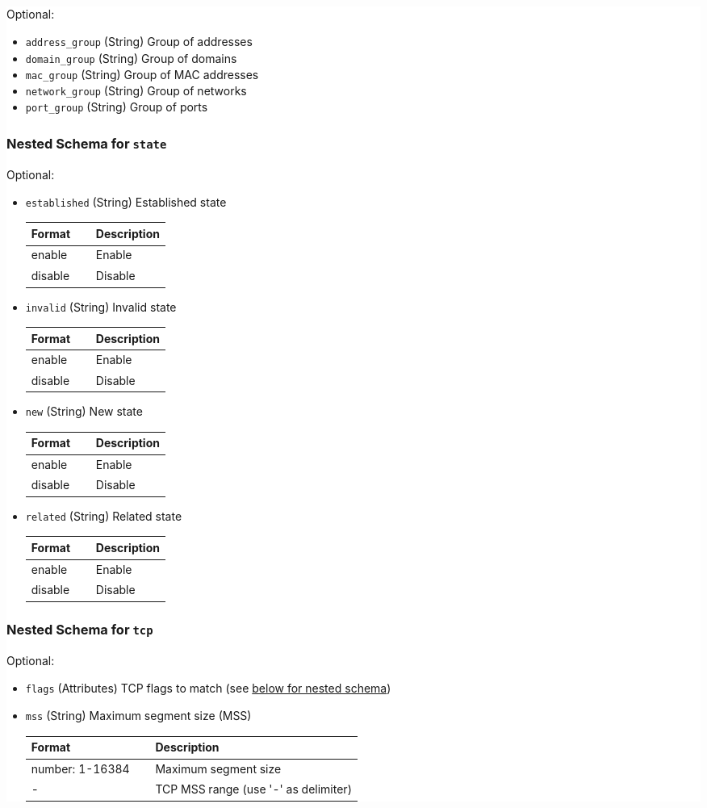 Optional:

- `address_group` (String) Group of addresses
- `domain_group` (String) Group of domains
- `mac_group` (String) Group of MAC addresses
- `network_group` (String) Group of networks
- `port_group` (String) Group of ports



<a id="nestedatt--state"></a>
### Nested Schema for `state`

Optional:

- `established` (String) Established state

    |  Format &emsp; | Description  |
    |----------|---------------|
    |  enable  &emsp; |  Enable  |
    |  disable  &emsp; |  Disable  |
- `invalid` (String) Invalid state

    |  Format &emsp; | Description  |
    |----------|---------------|
    |  enable  &emsp; |  Enable  |
    |  disable  &emsp; |  Disable  |
- `new` (String) New state

    |  Format &emsp; | Description  |
    |----------|---------------|
    |  enable  &emsp; |  Enable  |
    |  disable  &emsp; |  Disable  |
- `related` (String) Related state

    |  Format &emsp; | Description  |
    |----------|---------------|
    |  enable  &emsp; |  Enable  |
    |  disable  &emsp; |  Disable  |


<a id="nestedatt--tcp"></a>
### Nested Schema for `tcp`

Optional:

- `flags` (Attributes) TCP flags to match (see [below for nested schema](#nestedatt--tcp--flags))
- `mss` (String) Maximum segment size (MSS)

    |  Format &emsp; | Description  |
    |----------|---------------|
    |  number: 1-16384  &emsp; |  Maximum segment size  |
    |  <min>-<max>  &emsp; |  TCP MSS range (use '-' as delimiter)  |
